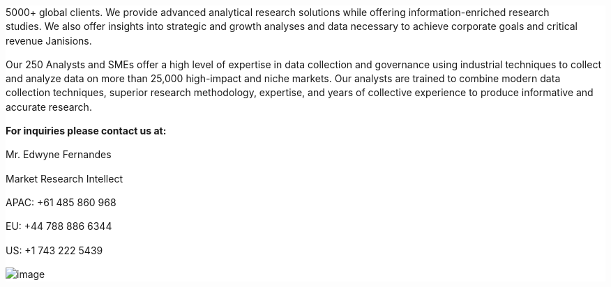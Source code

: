 5000+ global clients. We provide advanced analytical research solutions while offering information-enriched research studies.&nbsp;</span>We also offer insights into strategic and growth analyses and data necessary to achieve corporate goals and critical revenue Janisions.</p><p><span class="">Our 250 Analysts and SMEs offer a high level of expertise in data collection and governance using industrial techniques to collect and analyze data on more than 25,000 high-impact and niche markets. Our analysts are trained to combine modern data collection techniques, superior research methodology, expertise, and years of collective experience to produce informative and accurate research.</span></p><p><strong>For inquiries please contact us at:</strong></p><p>Mr. Edwyne Fernandes</p><p>Market Research Intellect</p><p>APAC: +61 485 860 968</p><p>EU: +44 788 886 6344</p><p>US: +1 743 222 5439</p>
![image](https://github.com/user-attachments/assets/1df5e2e0-05c4-45b1-84c1-34e098533295)
